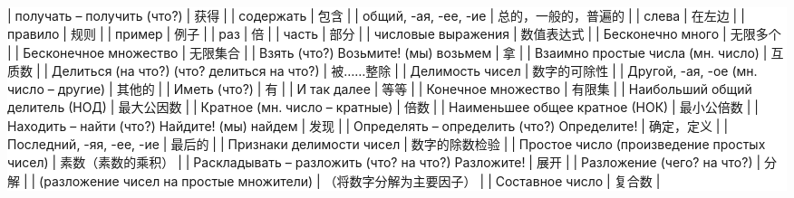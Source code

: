 | получать – получить \(что?\)                          | 获得               |
| содержать                                             | 包含               |
| общий, \-ая, \-ее, \-ие                               | 总的，一般的，普遍的       |
| слева                                                 | 在左边              |
| правило                                               | 规则               |
| пример                                                | 例子               |
| раз                                                   | 倍                |
| часть                                                 | 部分               |
| числовые выражения                                    | 数值表达式            |
| Бесконечно много                                      | 无限多个             |
| Бесконечное множество                                 | 无限集合             |
| Взять \(что?\) Возьмите\! \(мы\) возьмем              | 拿                |
| Взаимно простые числа \(мн\. число\)                  | 互质数              |
| Делиться \(на что?\) \(что? делиться на что?\)        | 被……整除            |
| Делимость чисел                                       | 数字的可除性           |
| Другой, \-ая, \-ое \(мн\. число – другие\)            | 其他的              |
| Иметь \(что?\)                                        | 有                |
| И так далее                                           | 等等               |
| Конечное множество                                    | 有限集              |
| Наибольший общий делитель \(НОД\)                     | 最大公因数            |
| Кратное \(мн\. число – кратные\)                      | 倍数               |
| Наименьшее общее кратное \(НОК\)                      | 最小公倍数            |
| Находить – найти \(что?\) Найдите\! \(мы\) найдем     | 发现               |
| Определять – определить \(что?\) Определите\!         | 确定，定义            |
| Последний, \-яя, \-ее, \-ие                           | 最后的              |
| Признаки делимости чисел                              | 数字的除数检验          |
| Простое число \(произведение простых чисел\)          | 素数（素数的乘积）        |
| Раскладывать – разложить \(что? на что?\) Разложите\! | 展开               |
| Разложение \(чего? на что?\)                          | 分解               |
| \(разложение чисел на простые множители\)             | （将数字分解为主要因子）     |
| Составное число                                       | 复合数              |
